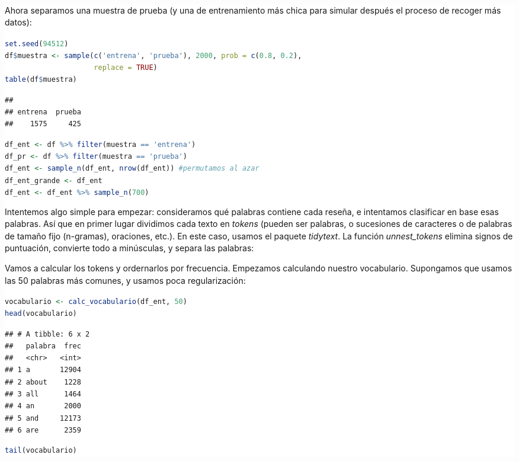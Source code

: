 Ahora separamos una muestra de prueba (y una de entrenamiento más chica
para simular después el proceso de recoger más datos):


```r
set.seed(94512)
df$muestra <- sample(c('entrena', 'prueba'), 2000, prob = c(0.8, 0.2),
                     replace = TRUE)
table(df$muestra)
```

```
## 
## entrena  prueba 
##    1575     425
```

```r
df_ent <- df %>% filter(muestra == 'entrena')
df_pr <- df %>% filter(muestra == 'prueba')
df_ent <- sample_n(df_ent, nrow(df_ent)) #permutamos al azar
df_ent_grande <- df_ent
df_ent <- df_ent %>% sample_n(700)
```
  
Intentemos algo simple para empezar: consideramos qué palabras contiene
cada reseña, e intentamos clasificar en base esas palabras. Así que en
primer lugar dividimos cada texto en *tokens* (pueden ser palabras, o 
sucesiones de caracteres o de palabras de tamaño fijo (n-gramas), oraciones, etc.).
En este caso, usamos el paquete *tidytext*. La función *unnest_tokens* elimina
signos de puntuación, convierte todo a minúsculas, y separa las palabras:

Vamos a calcular los tokens y ordernarlos por frecuencia. Empezamos
calculando nuestro vocabulario. Supongamos que usamos las 50 palabras más comunes,
y usamos poca regularización:



```r
vocabulario <- calc_vocabulario(df_ent, 50)
head(vocabulario)
```

```
## # A tibble: 6 x 2
##   palabra  frec
##   <chr>   <int>
## 1 a       12904
## 2 about    1228
## 3 all      1464
## 4 an       2000
## 5 and     12173
## 6 are      2359
```

```r
tail(vocabulario)
```
